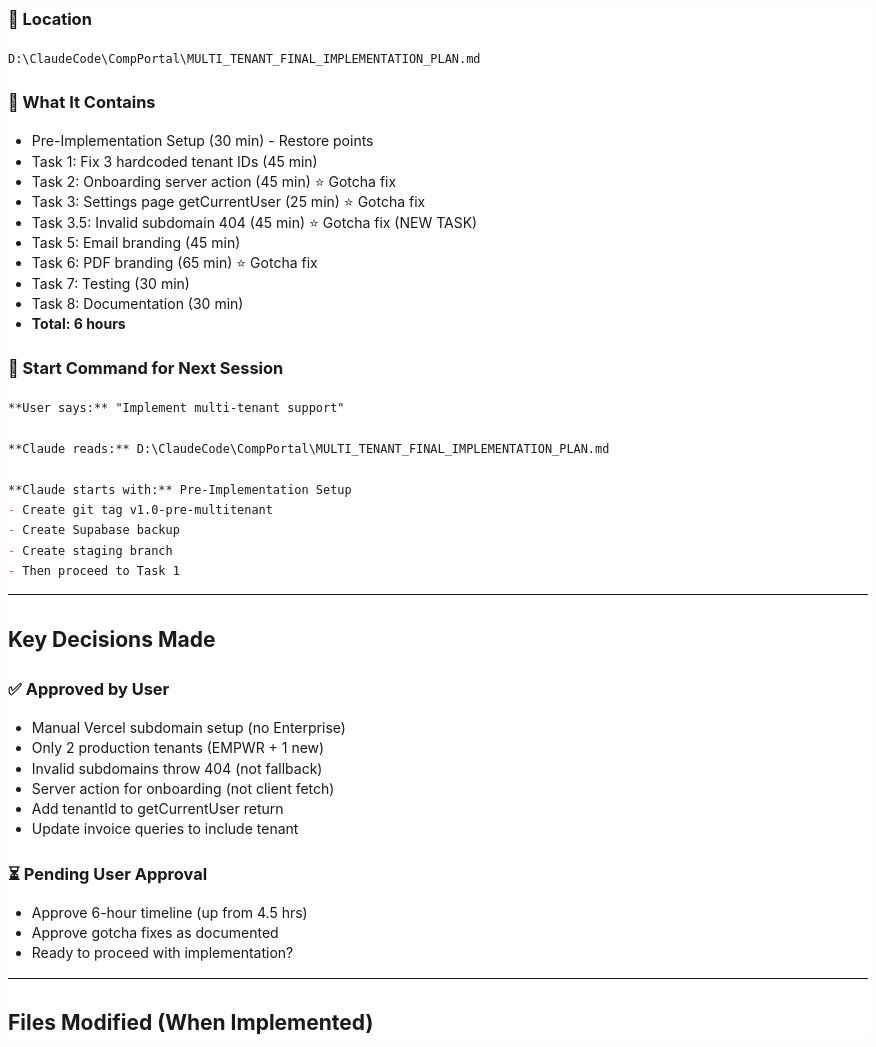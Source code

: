 ### 📍 Location
`D:\ClaudeCode\CompPortal\MULTI_TENANT_FINAL_IMPLEMENTATION_PLAN.md`

### 📝 What It Contains
- Pre-Implementation Setup (30 min) - Restore points
- Task 1: Fix 3 hardcoded tenant IDs (45 min)
- Task 2: Onboarding server action (45 min) ⭐ Gotcha fix
- Task 3: Settings page getCurrentUser (25 min) ⭐ Gotcha fix
- Task 3.5: Invalid subdomain 404 (45 min) ⭐ Gotcha fix (NEW TASK)
- Task 5: Email branding (45 min)
- Task 6: PDF branding (65 min) ⭐ Gotcha fix
- Task 7: Testing (30 min)
- Task 8: Documentation (30 min)
- **Total: 6 hours**

### 🎯 Start Command for Next Session

```markdown
**User says:** "Implement multi-tenant support"

**Claude reads:** D:\ClaudeCode\CompPortal\MULTI_TENANT_FINAL_IMPLEMENTATION_PLAN.md

**Claude starts with:** Pre-Implementation Setup
- Create git tag v1.0-pre-multitenant
- Create Supabase backup
- Create staging branch
- Then proceed to Task 1
```

---

## Key Decisions Made

### ✅ Approved by User
- Manual Vercel subdomain setup (no Enterprise)
- Only 2 production tenants (EMPWR + 1 new)
- Invalid subdomains throw 404 (not fallback)
- Server action for onboarding (not client fetch)
- Add tenantId to getCurrentUser return
- Update invoice queries to include tenant

### ⏳ Pending User Approval
- Approve 6-hour timeline (up from 4.5 hrs)
- Approve gotcha fixes as documented
- Ready to proceed with implementation?

---

## Files Modified (When Implemented)
